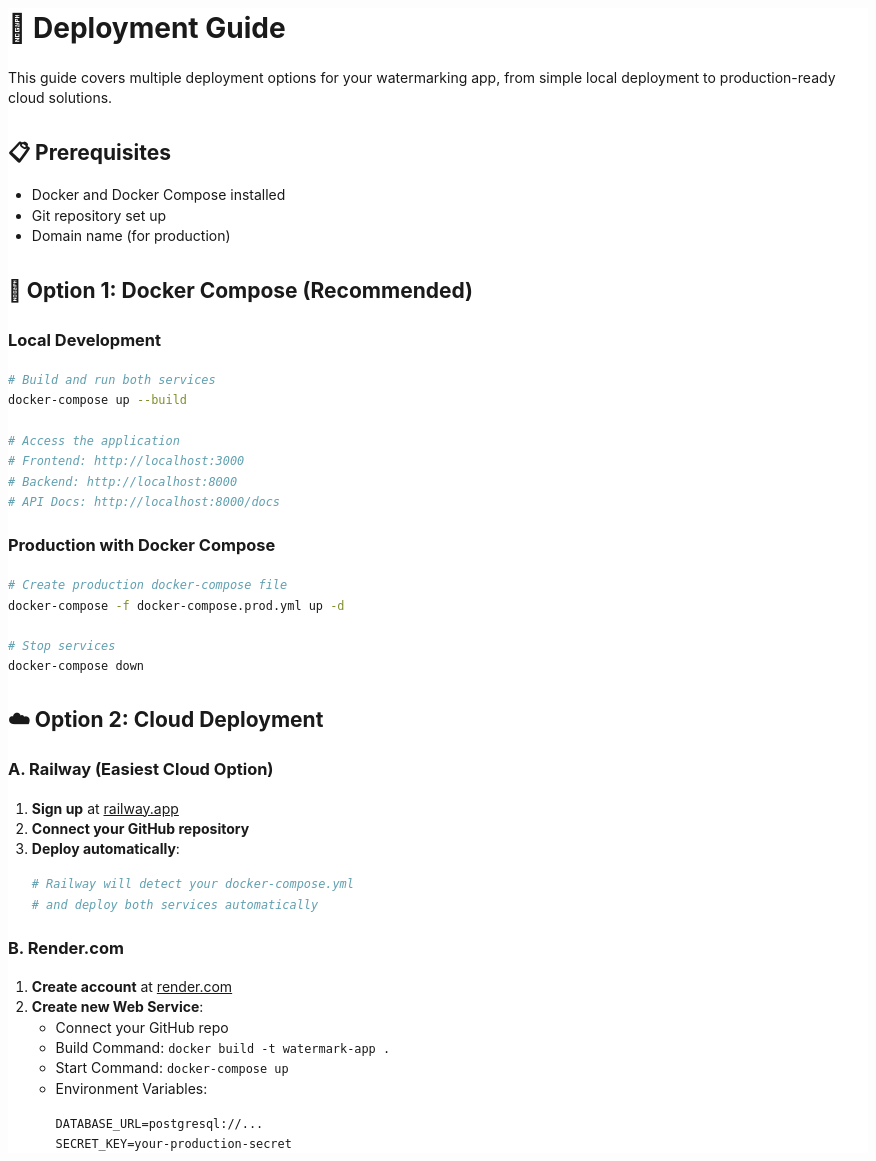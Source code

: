 # 🚀 Deployment Guide

This guide covers multiple deployment options for your watermarking app, from simple local deployment to production-ready cloud solutions.

## 📋 Prerequisites

- Docker and Docker Compose installed
- Git repository set up
- Domain name (for production)

## 🐳 Option 1: Docker Compose (Recommended)

### Local Development
```bash
# Build and run both services
docker-compose up --build

# Access the application
# Frontend: http://localhost:3000
# Backend: http://localhost:8000
# API Docs: http://localhost:8000/docs
```

### Production with Docker Compose
```bash
# Create production docker-compose file
docker-compose -f docker-compose.prod.yml up -d

# Stop services
docker-compose down
```

## ☁️ Option 2: Cloud Deployment

### A. Railway (Easiest Cloud Option)

1. **Sign up** at [railway.app](https://railway.app)
2. **Connect your GitHub repository**
3. **Deploy automatically**:
   ```bash
   # Railway will detect your docker-compose.yml
   # and deploy both services automatically
   ```

### B. Render.com

1. **Create account** at [render.com](https://render.com)
2. **Create new Web Service**:
   - Connect your GitHub repo
   - Build Command: `docker build -t watermark-app .`
   - Start Command: `docker-compose up`
   - Environment Variables:
     ```
     DATABASE_URL=postgresql://...
     SECRET_KEY=your-production-secret
     ```
